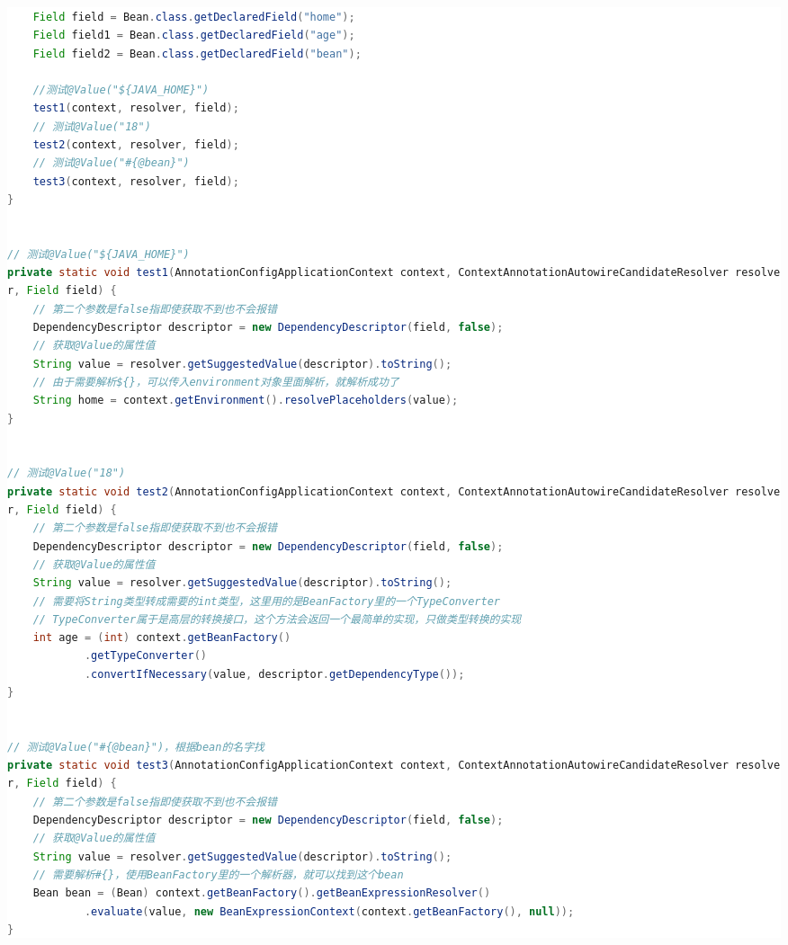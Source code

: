 ```java
    Field field = Bean.class.getDeclaredField("home");
    Field field1 = Bean.class.getDeclaredField("age");
    Field field2 = Bean.class.getDeclaredField("bean");

    //测试@Value("${JAVA_HOME}")
    test1(context, resolver, field);
    // 测试@Value("18")
    test2(context, resolver, field);
    // 测试@Value("#{@bean}")
    test3(context, resolver, field);
}


// 测试@Value("${JAVA_HOME}")
private static void test1(AnnotationConfigApplicationContext context, ContextAnnotationAutowireCandidateResolver resolver, Field field) {
    // 第二个参数是false指即使获取不到也不会报错
    DependencyDescriptor descriptor = new DependencyDescriptor(field, false);
    // 获取@Value的属性值
    String value = resolver.getSuggestedValue(descriptor).toString();
    // 由于需要解析${}，可以传入environment对象里面解析，就解析成功了
    String home = context.getEnvironment().resolvePlaceholders(value);
}


// 测试@Value("18")
private static void test2(AnnotationConfigApplicationContext context, ContextAnnotationAutowireCandidateResolver resolver, Field field) {
    // 第二个参数是false指即使获取不到也不会报错
    DependencyDescriptor descriptor = new DependencyDescriptor(field, false);
    // 获取@Value的属性值
    String value = resolver.getSuggestedValue(descriptor).toString();
    // 需要将String类型转成需要的int类型，这里用的是BeanFactory里的一个TypeConverter
    // TypeConverter属于是高层的转换接口，这个方法会返回一个最简单的实现，只做类型转换的实现
    int age = (int) context.getBeanFactory()
            .getTypeConverter()
            .convertIfNecessary(value, descriptor.getDependencyType());
}


// 测试@Value("#{@bean}")，根据bean的名字找
private static void test3(AnnotationConfigApplicationContext context, ContextAnnotationAutowireCandidateResolver resolver, Field field) {
    // 第二个参数是false指即使获取不到也不会报错
    DependencyDescriptor descriptor = new DependencyDescriptor(field, false);
    // 获取@Value的属性值
    String value = resolver.getSuggestedValue(descriptor).toString();
    // 需要解析#{}，使用BeanFactory里的一个解析器，就可以找到这个bean
    Bean bean = (Bean) context.getBeanFactory().getBeanExpressionResolver()
            .evaluate(value, new BeanExpressionContext(context.getBeanFactory(), null));
}
```
